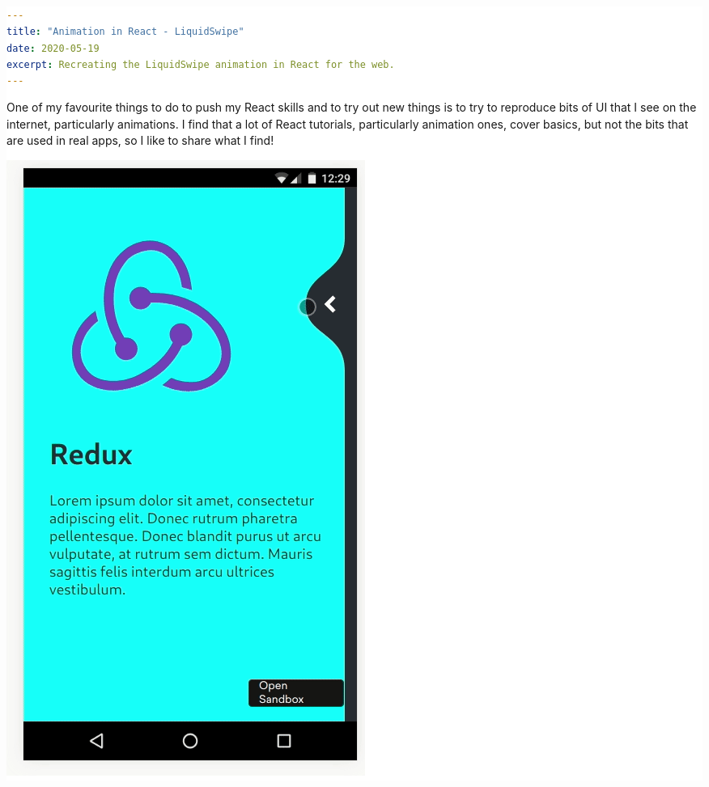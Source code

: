```yaml
---
title: "Animation in React - LiquidSwipe"
date: 2020-05-19
excerpt: Recreating the LiquidSwipe animation in React for the web.
---
```


One of my favourite things to do to push my React skills and to try out new things is to try to reproduce bits of UI that I see on the internet, particularly animations. I find that a lot of React tutorials, particularly animation ones, cover basics, but not the bits that are used in real apps, so I like to share what I find!

![LiquidSwipe](../../images/Liquidswipe3.gif)
